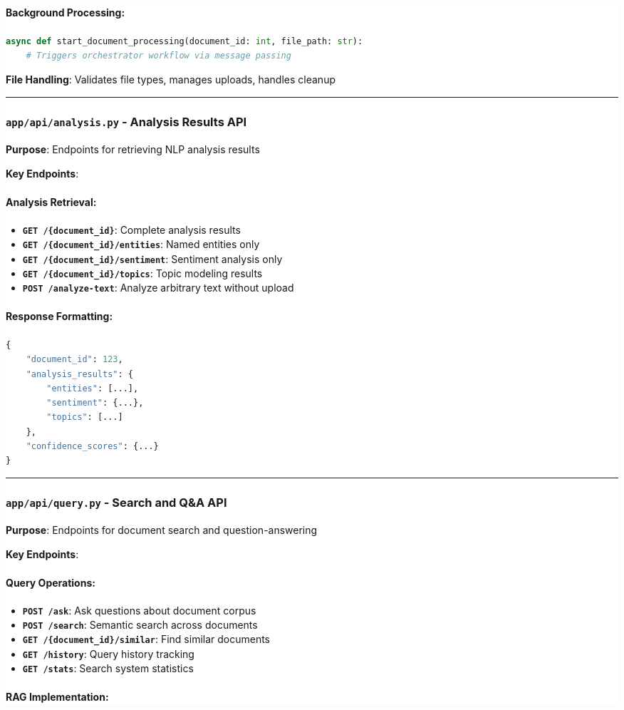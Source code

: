 #### **Background Processing**:

```python
async def start_document_processing(document_id: int, file_path: str):
    # Triggers orchestrator workflow via message passing
```

**File Handling**: Validates file types, manages uploads, handles cleanup

---

### `app/api/analysis.py` - Analysis Results API

**Purpose**: Endpoints for retrieving NLP analysis results

**Key Endpoints**:

#### **Analysis Retrieval**:

- **`GET /{document_id}`**: Complete analysis results
- **`GET /{document_id}/entities`**: Named entities only
- **`GET /{document_id}/sentiment`**: Sentiment analysis only
- **`GET /{document_id}/topics`**: Topic modeling results
- **`POST /analyze-text`**: Analyze arbitrary text without upload

#### **Response Formatting**:

```python
{
    "document_id": 123,
    "analysis_results": {
        "entities": [...],
        "sentiment": {...},
        "topics": [...]
    },
    "confidence_scores": {...}
}
```

---

### `app/api/query.py` - Search and Q&A API

**Purpose**: Endpoints for document search and question-answering

**Key Endpoints**:

#### **Query Operations**:

- **`POST /ask`**: Ask questions about document corpus
- **`POST /search`**: Semantic search across documents
- **`GET /{document_id}/similar`**: Find similar documents
- **`GET /history`**: Query history tracking
- **`GET /stats`**: Search system statistics

#### **RAG Implementation**:
